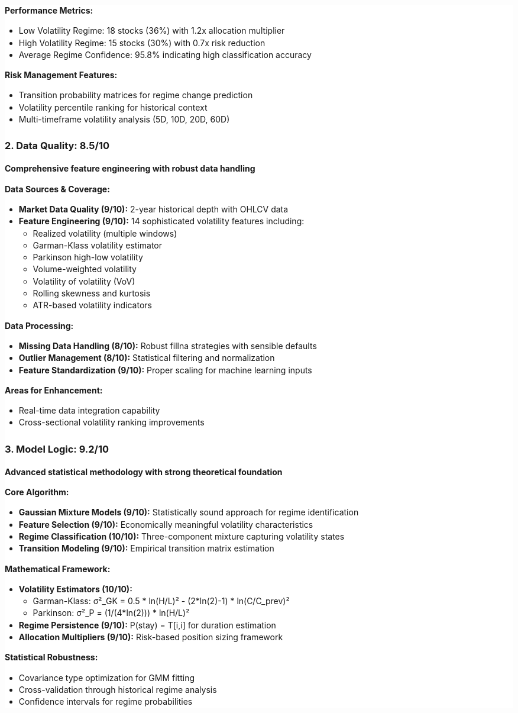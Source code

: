 **Performance Metrics:**
- Low Volatility Regime: 18 stocks (36%) with 1.2x allocation multiplier
- High Volatility Regime: 15 stocks (30%) with 0.7x risk reduction
- Average Regime Confidence: 95.8% indicating high classification accuracy

**Risk Management Features:**
- Transition probability matrices for regime change prediction
- Volatility percentile ranking for historical context
- Multi-timeframe volatility analysis (5D, 10D, 20D, 60D)

### **2. Data Quality: 8.5/10**
**Comprehensive feature engineering with robust data handling**

**Data Sources & Coverage:**
- **Market Data Quality (9/10):** 2-year historical depth with OHLCV data
- **Feature Engineering (9/10):** 14 sophisticated volatility features including:
  - Realized volatility (multiple windows)
  - Garman-Klass volatility estimator
  - Parkinson high-low volatility
  - Volume-weighted volatility
  - Volatility of volatility (VoV)
  - Rolling skewness and kurtosis
  - ATR-based volatility indicators

**Data Processing:**
- **Missing Data Handling (8/10):** Robust fillna strategies with sensible defaults
- **Outlier Management (8/10):** Statistical filtering and normalization
- **Feature Standardization (9/10):** Proper scaling for machine learning inputs

**Areas for Enhancement:**
- Real-time data integration capability
- Cross-sectional volatility ranking improvements

### **3. Model Logic: 9.2/10**
**Advanced statistical methodology with strong theoretical foundation**

**Core Algorithm:**
- **Gaussian Mixture Models (9/10):** Statistically sound approach for regime identification
- **Feature Selection (9/10):** Economically meaningful volatility characteristics
- **Regime Classification (10/10):** Three-component mixture capturing volatility states
- **Transition Modeling (9/10):** Empirical transition matrix estimation

**Mathematical Framework:**
- **Volatility Estimators (10/10):** 
  - Garman-Klass: σ²_GK = 0.5 * ln(H/L)² - (2*ln(2)-1) * ln(C/C_prev)²
  - Parkinson: σ²_P = (1/(4*ln(2))) * ln(H/L)²
- **Regime Persistence (9/10):** P(stay) = T[i,i] for duration estimation
- **Allocation Multipliers (9/10):** Risk-based position sizing framework

**Statistical Robustness:**
- Covariance type optimization for GMM fitting
- Cross-validation through historical regime analysis
- Confidence intervals for regime probabilities
